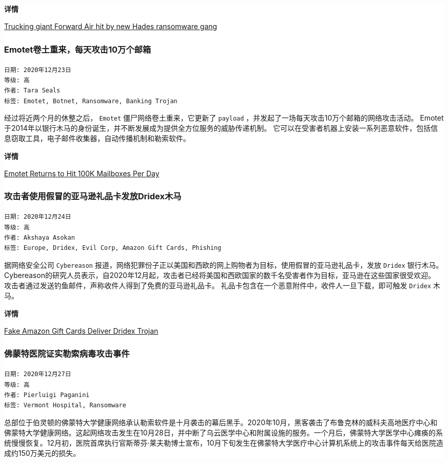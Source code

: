  **详情** 

[Trucking giant Forward Air hit by new Hades ransomware gang](https://www.bleepingcomputer.com/news/security/trucking-giant-forward-air-hit-by-new-hades-ransomware-gang/)

### Emotet卷土重来，每天攻击10万个邮箱


```
日期: 2020年12月23日
等级: 高
作者: Tara Seals
标签: Emotet, Botnet, Ransomware, Banking Trojan

```
经过将近两个月的休整之后， `Emotet` 僵尸网络卷土重来，它更新了 `payload` ，并发起了一场每天攻击10万个邮箱的网络攻击活动。
Emotet于2014年以银行木马的身份诞生，并不断发展成为提供全方位服务的威胁传递机制。
它可以在受害者机器上安装一系列恶意软件，包括信息窃取工具，电子邮件收集器，自动传播机制和勒索软件。

 **详情** 

[Emotet Returns to Hit 100K Mailboxes Per Day](https://threatpost.com/emotet-returns-100k-mailboxes/162584/)

### 攻击者使用假冒的亚马逊礼品卡发放Dridex木马


```
日期: 2020年12月24日
等级: 高
作者: Akshaya Asokan
标签: Europe, Dridex, Evil Corp, Amazon Gift Cards, Phishing

```
据网络安全公司 `Cybereason` 报道，网络犯罪份子正以美国和西欧的网上购物者为目标，使用假冒的亚马逊礼品卡，发放 `Dridex` 银行木马。
Cybereason的研究人员表示，自2020年12月起，攻击者已经将美国和西欧国家的数千名受害者作为目标，亚马逊在这些国家很受欢迎。
攻击者通过发送钓鱼邮件，声称收件人得到了免费的亚马逊礼品卡。
礼品卡包含在一个恶意附件中，收件人一旦下载，即可触发 `Dridex` 木马。

 **详情** 

[Fake Amazon Gift Cards Deliver Dridex Trojan](https://www.databreachtoday.com/fake-amazon-gift-cards-deliver-dridex-trojan-a-15663)

### 佛蒙特医院证实勒索病毒攻击事件


```
日期: 2020年12月27日
等级: 高
作者: Pierluigi Paganini
标签: Vermont Hospital, Ransomware

```
总部位于伯灵顿的佛蒙特大学健康网络承认勒索软件是十月袭击的幕后黑手。2020年10月，黑客袭击了布鲁克林的威科夫高地医疗中心和佛蒙特大学健康网络。这起网络攻击发生在10月28日，并中断了乌云医学中心和附属设施的服务。一个月后，佛蒙特大学医学中心瘫痪的系统慢慢恢复。12月初，医院首席执行官斯蒂芬·莱夫勒博士宣布，10月下旬发生在佛蒙特大学医疗中心计算机系统上的攻击事件每天给医院造成约150万美元的损失。
